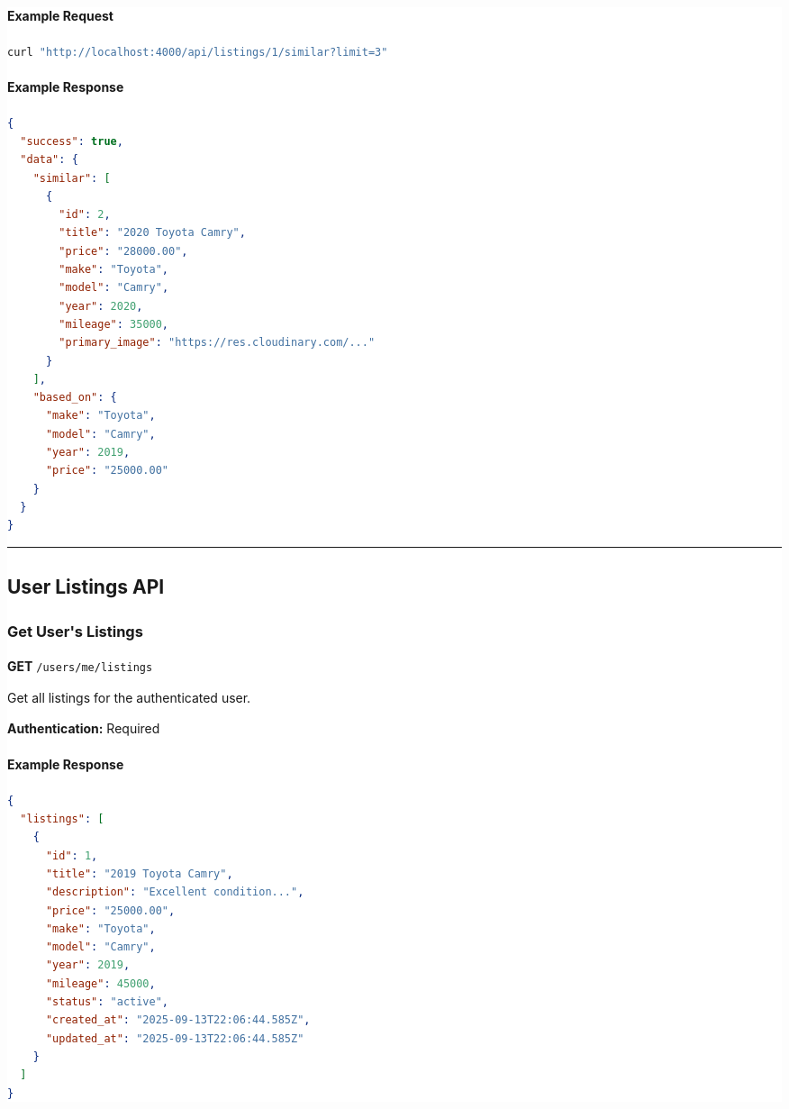 #### Example Request

```bash
curl "http://localhost:4000/api/listings/1/similar?limit=3"
```

#### Example Response

```json
{
  "success": true,
  "data": {
    "similar": [
      {
        "id": 2,
        "title": "2020 Toyota Camry",
        "price": "28000.00",
        "make": "Toyota",
        "model": "Camry",
        "year": 2020,
        "mileage": 35000,
        "primary_image": "https://res.cloudinary.com/..."
      }
    ],
    "based_on": {
      "make": "Toyota",
      "model": "Camry",
      "year": 2019,
      "price": "25000.00"
    }
  }
}
```

---

## User Listings API

### Get User's Listings

**GET** `/users/me/listings`

Get all listings for the authenticated user.

**Authentication:** Required

#### Example Response

```json
{
  "listings": [
    {
      "id": 1,
      "title": "2019 Toyota Camry",
      "description": "Excellent condition...",
      "price": "25000.00",
      "make": "Toyota",
      "model": "Camry",
      "year": 2019,
      "mileage": 45000,
      "status": "active",
      "created_at": "2025-09-13T22:06:44.585Z",
      "updated_at": "2025-09-13T22:06:44.585Z"
    }
  ]
}
```